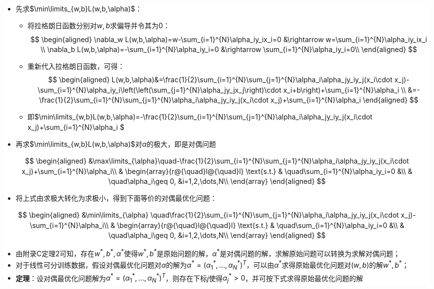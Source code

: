 - 先求$\min\limits_{w,b}L(w,b,\alpha)​$：

  - 将拉格朗日函数分别对$w,b$求偏导并令其为0：
    $$
    \begin{aligned}
    \nabla_w L(w,b,\alpha)=w-\sum_{i=1}^{N}\alpha_iy_ix_i=0 &\rightarrow w=\sum_{i=1}^{N}\alpha_iy_ix_i \\
    \nabla_b L(w,b,\alpha)=-\sum_{i=1}^{N}\alpha_iy_i=0 &\rightarrow \sum_{i=1}^{N}\alpha_iy_i=0\\
    \end{aligned}
    $$

  - 重新代入拉格朗日函数，可得：
    $$
    \begin{aligned}
    L(w,b,\alpha)&=\frac{1}{2}\sum_{i=1}^{N}\sum_{j=1}^{N}\alpha_i\alpha_jy_iy_j(x_i\cdot x_j)-\sum_{i=1}^{N}\alpha_iy_i\left(\left(\sum_{j=1}^{N}\alpha_jy_jx_j\right)\cdot x_i+b\right)+\sum_{i=1}^{N}\alpha_i \\
    &=-\frac{1}{2}\sum_{i=1}^{N}\sum_{j=1}^{N}\alpha_i\alpha_jy_iy_j(x_i\cdot x_j)+\sum_{i=1}^{N}\alpha_i 
    \end{aligned}
    $$

  - 即$\min\limits_{w,b}L(w,b,\alpha)=-\frac{1}{2}\sum_{i=1}^{N}\sum_{j=1}^{N}\alpha_i\alpha_jy_iy_j(x_i\cdot x_j)+\sum_{i=1}^{N}\alpha_i ​$

- 再求$\min\limits_{w,b}L(w,b,\alpha)$对$\alpha$的极大，即是对偶问题

$$
\begin{aligned}
&\max\limits_{\alpha}\quad-\frac{1}{2}\sum_{i=1}^{N}\sum_{j=1}^{N}\alpha_i\alpha_jy_iy_j(x_i\cdot x_j)+\sum_{i=1}^{N}\alpha_i\\
& \begin{array}{r@{\quad}l@{\quad}l}
\text{s.t.} & \quad\sum_{i=1}^{N}\alpha_iy_i=0 &\\
& \quad\alpha_i\geq 0, &i=1,2,\dots,N\\
\end{array}
\end{aligned}
$$

- 将上式由求极大转化为求极小，得到下面等价的对偶最优化问题：

$$
\begin{aligned}
&\min\limits_{\alpha} \quad\frac{1}{2}\sum_{i=1}^{N}\sum_{j=1}^{N}\alpha_i\alpha_jy_iy_j(x_i\cdot x_j)-\sum_{i=1}^{N}\alpha_i\\
& \begin{array}{r@{\quad}l@{\quad}l}
\text{s.t.} & \quad\sum_{i=1}^{N}\alpha_iy_i=0 &\\
& \quad\alpha_i\geq 0, &i=1,2,\dots,N\\
\end{array}
\end{aligned}
$$

- 由附录C定理2可知，存在$w^*,b^*,\alpha^*$使得$w^*,b^*$是原始问题的解，$\alpha^*$是对偶问题的解，求解原始问题可以转换为求解对偶问题；
- 对于线性可分训练数据，假设对偶最优化问题对$\alpha$的解为$\alpha^*=(\alpha_1^*,\dots,\alpha_N^*)^T$，可以由$\alpha^*$求得原始最优化问题对$(w,b)$的解$w^*,b^*$；
- **定理**：设对偶最优化问题解为$\alpha^*=(\alpha_1^*,\dots,\alpha_N^*)^T​$，则存在下标$j​$使得$\alpha_j^*>0​$，并可按下式求得原始最优化问题的解
